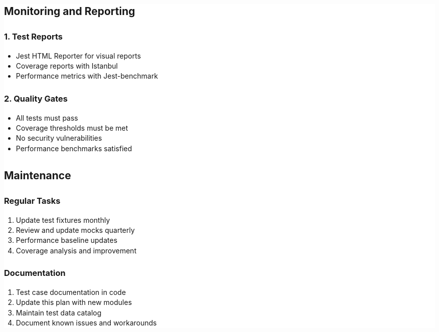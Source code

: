 ## Monitoring and Reporting

### 1. Test Reports
- Jest HTML Reporter for visual reports
- Coverage reports with Istanbul
- Performance metrics with Jest-benchmark

### 2. Quality Gates
- All tests must pass
- Coverage thresholds must be met
- No security vulnerabilities
- Performance benchmarks satisfied

## Maintenance

### Regular Tasks
1. Update test fixtures monthly
2. Review and update mocks quarterly
3. Performance baseline updates
4. Coverage analysis and improvement

### Documentation
1. Test case documentation in code
2. Update this plan with new modules
3. Maintain test data catalog
4. Document known issues and workarounds